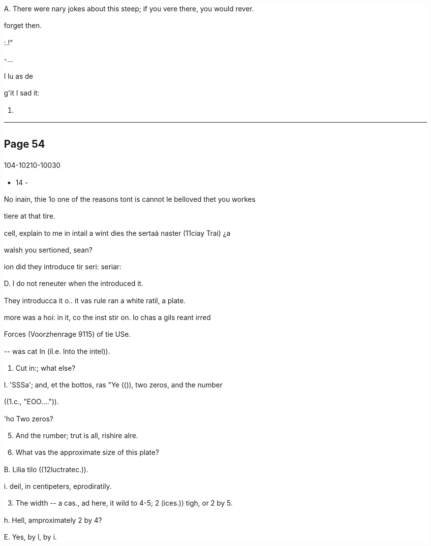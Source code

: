 A. There were nary jokes about this steep; if you vere there, you would rever.

forget then.

:.!"

-...

I lu as de

g'it I sad it:

1.

---

## Page 54

104-10210-10030

- 14 -

No inain, thie 1o one of the reasons tont is cannot le belloved thet you workes

tiere at that tire.

cell, explain to me in intail a wint dies the sertaà naster (11ciay Trai) ¿a

walsh you sertioned, sean?

ion did they introduce tir seri: seriar:

D. I do not reneuter when the introduced it.

They introducca it o.. it vas rule ran a white ratil, a plate.

more was a hoi: in it, co the inst stir on. lo chas a gils reant irred

Forces (Voorzhenrage 9115) of tie USe.

-- was cat In (íl.e. Into the intel)).

1. Cut in:; what else?

I. 'SSSa'; and, et the bottos, ras "Ye (()), two zeros, and the number

((1.с., "EOO....")).

'ho Two zeros?

5. And the rumber; trut is all, rishire alre.

1. What vas the approximate size of this plate?

B. Lilia tilo ((12luctratec.)).

i. deil, in centipeters, eprodiratily.

3. The width -- a cas., ad here, it wild to 4-5; 2 (ices.)) tigh, or 2 by 5.

h. Hell, amproximately 2 by 4?

E. Yes, by l, by i.
